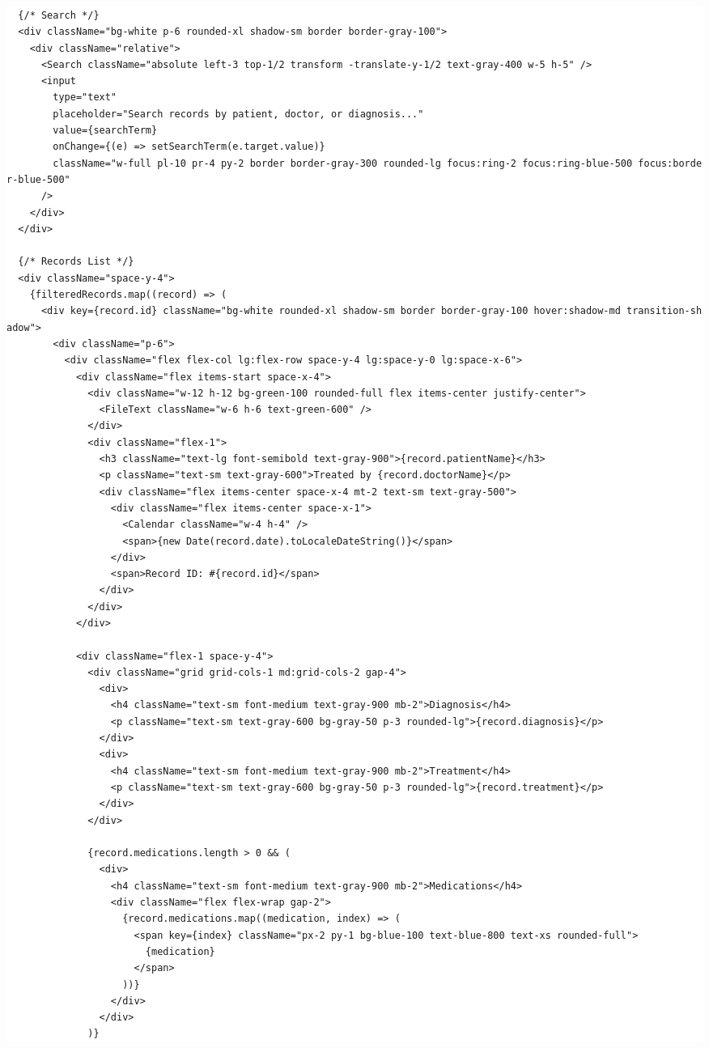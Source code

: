       {/* Search */}
      <div className="bg-white p-6 rounded-xl shadow-sm border border-gray-100">
        <div className="relative">
          <Search className="absolute left-3 top-1/2 transform -translate-y-1/2 text-gray-400 w-5 h-5" />
          <input
            type="text"
            placeholder="Search records by patient, doctor, or diagnosis..."
            value={searchTerm}
            onChange={(e) => setSearchTerm(e.target.value)}
            className="w-full pl-10 pr-4 py-2 border border-gray-300 rounded-lg focus:ring-2 focus:ring-blue-500 focus:border-blue-500"
          />
        </div>
      </div>

      {/* Records List */}
      <div className="space-y-4">
        {filteredRecords.map((record) => (
          <div key={record.id} className="bg-white rounded-xl shadow-sm border border-gray-100 hover:shadow-md transition-shadow">
            <div className="p-6">
              <div className="flex flex-col lg:flex-row space-y-4 lg:space-y-0 lg:space-x-6">
                <div className="flex items-start space-x-4">
                  <div className="w-12 h-12 bg-green-100 rounded-full flex items-center justify-center">
                    <FileText className="w-6 h-6 text-green-600" />
                  </div>
                  <div className="flex-1">
                    <h3 className="text-lg font-semibold text-gray-900">{record.patientName}</h3>
                    <p className="text-sm text-gray-600">Treated by {record.doctorName}</p>
                    <div className="flex items-center space-x-4 mt-2 text-sm text-gray-500">
                      <div className="flex items-center space-x-1">
                        <Calendar className="w-4 h-4" />
                        <span>{new Date(record.date).toLocaleDateString()}</span>
                      </div>
                      <span>Record ID: #{record.id}</span>
                    </div>
                  </div>
                </div>

                <div className="flex-1 space-y-4">
                  <div className="grid grid-cols-1 md:grid-cols-2 gap-4">
                    <div>
                      <h4 className="text-sm font-medium text-gray-900 mb-2">Diagnosis</h4>
                      <p className="text-sm text-gray-600 bg-gray-50 p-3 rounded-lg">{record.diagnosis}</p>
                    </div>
                    <div>
                      <h4 className="text-sm font-medium text-gray-900 mb-2">Treatment</h4>
                      <p className="text-sm text-gray-600 bg-gray-50 p-3 rounded-lg">{record.treatment}</p>
                    </div>
                  </div>

                  {record.medications.length > 0 && (
                    <div>
                      <h4 className="text-sm font-medium text-gray-900 mb-2">Medications</h4>
                      <div className="flex flex-wrap gap-2">
                        {record.medications.map((medication, index) => (
                          <span key={index} className="px-2 py-1 bg-blue-100 text-blue-800 text-xs rounded-full">
                            {medication}
                          </span>
                        ))}
                      </div>
                    </div>
                  )}
